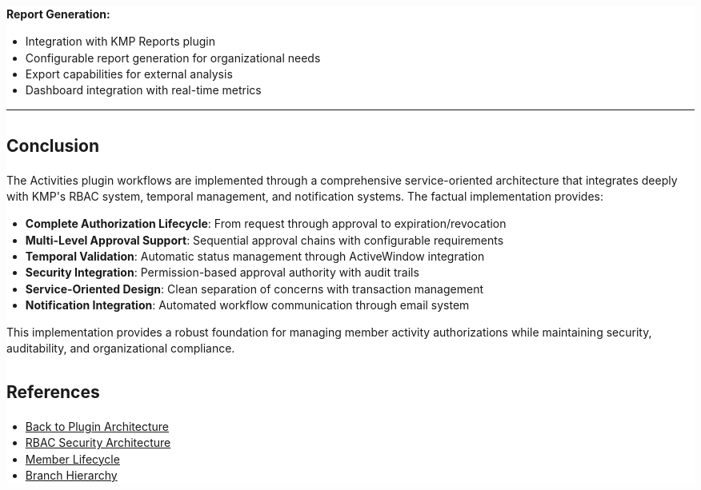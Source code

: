 **Report Generation:**
- Integration with KMP Reports plugin
- Configurable report generation for organizational needs
- Export capabilities for external analysis
- Dashboard integration with real-time metrics

---

## Conclusion

The Activities plugin workflows are implemented through a comprehensive service-oriented architecture that integrates deeply with KMP's RBAC system, temporal management, and notification systems. The factual implementation provides:

- **Complete Authorization Lifecycle**: From request through approval to expiration/revocation
- **Multi-Level Approval Support**: Sequential approval chains with configurable requirements
- **Temporal Validation**: Automatic status management through ActiveWindow integration
- **Security Integration**: Permission-based approval authority with audit trails
- **Service-Oriented Design**: Clean separation of concerns with transaction management
- **Notification Integration**: Automated workflow communication through email system

This implementation provides a robust foundation for managing member activity authorizations while maintaining security, auditability, and organizational compliance.

## References

- [Back to Plugin Architecture](5-plugins.md)
- [RBAC Security Architecture](4.4-rbac-security-architecture.md)
- [Member Lifecycle](4.1-member-lifecycle.md)
- [Branch Hierarchy](4.2-branch-hierarchy.md)
